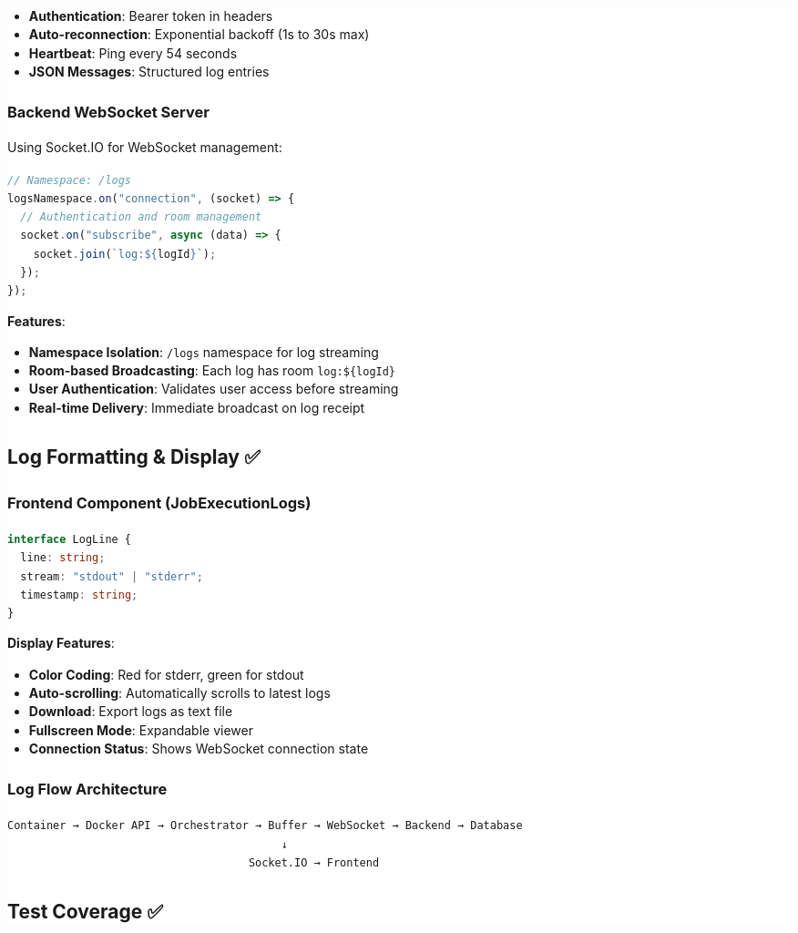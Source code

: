 - **Authentication**: Bearer token in headers
- **Auto-reconnection**: Exponential backoff (1s to 30s max)
- **Heartbeat**: Ping every 54 seconds
- **JSON Messages**: Structured log entries

### Backend WebSocket Server

Using Socket.IO for WebSocket management:

```typescript
// Namespace: /logs
logsNamespace.on("connection", (socket) => {
  // Authentication and room management
  socket.on("subscribe", async (data) => {
    socket.join(`log:${logId}`);
  });
});
```

**Features**:

- **Namespace Isolation**: `/logs` namespace for log streaming
- **Room-based Broadcasting**: Each log has room `log:${logId}`
- **User Authentication**: Validates user access before streaming
- **Real-time Delivery**: Immediate broadcast on log receipt

## Log Formatting & Display ✅

### Frontend Component (JobExecutionLogs)

```typescript
interface LogLine {
  line: string;
  stream: "stdout" | "stderr";
  timestamp: string;
}
```

**Display Features**:

- **Color Coding**: Red for stderr, green for stdout
- **Auto-scrolling**: Automatically scrolls to latest logs
- **Download**: Export logs as text file
- **Fullscreen Mode**: Expandable viewer
- **Connection Status**: Shows WebSocket connection state

### Log Flow Architecture

```
Container → Docker API → Orchestrator → Buffer → WebSocket → Backend → Database
                                          ↓
                                     Socket.IO → Frontend
```

## Test Coverage ✅
